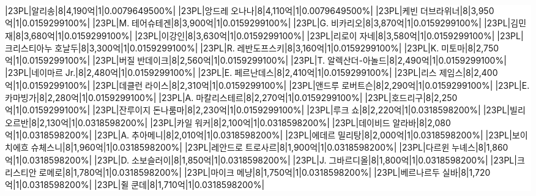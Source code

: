 |23PL|알리송|8|4,190억|1|0.0079649500%|
|23PL|앙드레 오나나|8|4,110억|1|0.0079649500%|
|23PL|케빈 더브라위너|8|3,950억|1|0.0159299100%|
|23PL|M. 테어슈테겐|8|3,900억|1|0.0159299100%|
|23PL|G. 비카리오|8|3,870억|1|0.0159299100%|
|23PL|김민재|8|3,680억|1|0.0159299100%|
|23PL|이강인|8|3,630억|1|0.0159299100%|
|23PL|리로이 자네|8|3,580억|1|0.0159299100%|
|23PL|크리스티아누 호날두|8|3,300억|1|0.0159299100%|
|23PL|R. 레반도프스키|8|3,160억|1|0.0159299100%|
|23PL|K. 미토마|8|2,750억|1|0.0159299100%|
|23PL|버질 반데이크|8|2,560억|1|0.0159299100%|
|23PL|T. 알렉산더-아놀드|8|2,490억|1|0.0159299100%|
|23PL|네이마르 Jr.|8|2,480억|1|0.0159299100%|
|23PL|E. 페르난데스|8|2,410억|1|0.0159299100%|
|23PL|리스 제임스|8|2,400억|1|0.0159299100%|
|23PL|데클런 라이스|8|2,310억|1|0.0159299100%|
|23PL|앤드루 로버트슨|8|2,290억|1|0.0159299100%|
|23PL|E. 카마빙가|8|2,280억|1|0.0159299100%|
|23PL|A. 마칼리스테르|8|2,270억|1|0.0159299100%|
|23PL|호드리구|8|2,250억|1|0.0159299100%|
|23PL|잔루이지 돈나룸마|8|2,230억|1|0.0159299100%|
|23PL|루크 쇼|8|2,220억|1|0.0318598200%|
|23PL|빌리 오르반|8|2,130억|1|0.0318598200%|
|23PL|카일 워커|8|2,100억|1|0.0318598200%|
|23PL|데이비드 알라바|8|2,080억|1|0.0318598200%|
|23PL|A. 추아메니|8|2,010억|1|0.0318598200%|
|23PL|에데르 밀리탕|8|2,000억|1|0.0318598200%|
|23PL|보이치에흐 슈체스니|8|1,960억|1|0.0318598200%|
|23PL|레안드로 트로사르|8|1,900억|1|0.0318598200%|
|23PL|다르윈 누녜스|8|1,860억|1|0.0318598200%|
|23PL|D. 소보슬러이|8|1,850억|1|0.0318598200%|
|23PL|J. 그바르디올|8|1,800억|1|0.0318598200%|
|23PL|크리스티안 로메로|8|1,780억|1|0.0318598200%|
|23PL|마이크 메냥|8|1,750억|1|0.0318598200%|
|23PL|베르나르두 실바|8|1,720억|1|0.0318598200%|
|23PL|쥘 쿤데|8|1,710억|1|0.0318598200%|